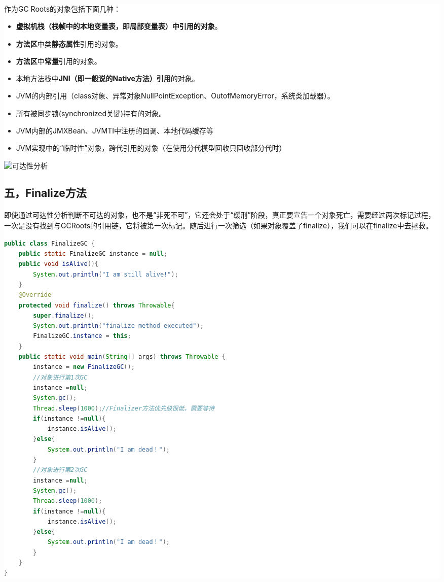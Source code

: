 作为GC Roots的对象包括下面几种：

-  **虚拟机栈（栈帧中的本地变量表，即局部变量表）中引用的对象**。

- **方法区**中类**静态属性**引用的对象。

- **方法区**中**常量**引用的对象。

- 本地方法栈中**JNI（即一般说的Native方法）引用**的对象。
- JVM的内部引用（class对象、异常对象NullPointException、OutofMemoryError，系统类加载器）。
- 所有被同步锁(synchronized关键)持有的对象。
- JVM内部的JMXBean、JVMTI中注册的回调、本地代码缓存等
- JVM实现中的“临时性”对象，跨代引用的对象（在使用分代模型回收只回收部分代时）



![可达性分析](https://s2.loli.net/2022/05/23/vreHjMnUI6PgZO3.png)

## 五，Finalize方法

即使通过可达性分析判断不可达的对象，也不是“非死不可”，它还会处于“缓刑”阶段，真正要宣告一个对象死亡，需要经过两次标记过程，一次是没有找到与GCRoots的引用链，它将被第一次标记。随后进行一次筛选（如果对象覆盖了finalize），我们可以在finalize中去拯救。

```java
public class FinalizeGC {
    public static FinalizeGC instance = null;
    public void isAlive(){
        System.out.println("I am still alive!");
    }
    @Override
    protected void finalize() throws Throwable{
        super.finalize();
        System.out.println("finalize method executed");
        FinalizeGC.instance = this;
    }
    public static void main(String[] args) throws Throwable {
        instance = new FinalizeGC();
        //对象进行第1次GC
        instance =null;
        System.gc();
        Thread.sleep(1000);//Finalizer方法优先级很低，需要等待
        if(instance !=null){
            instance.isAlive();
        }else{
            System.out.println("I am dead！");
        }
        //对象进行第2次GC
        instance =null;
        System.gc();
        Thread.sleep(1000);
        if(instance !=null){
            instance.isAlive();
        }else{
            System.out.println("I am dead！");
        }
    }
}
```

